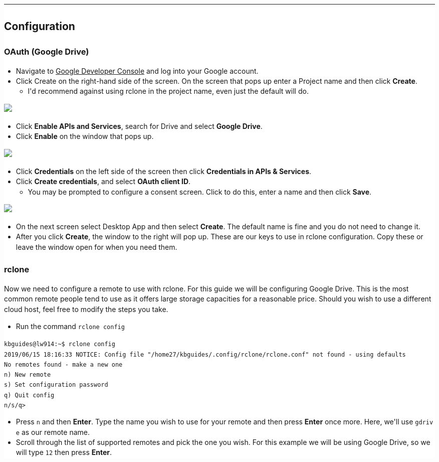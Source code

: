 ***

## Configuration
### OAuth (Google Drive)

* Navigate to [Google Developer Console](https://console.developers.google.com/) and log into your Google account.
* Click Create on the right-hand side of the screen. On the screen that pops up enter a Project name and then click **Create**.
  * I'd recommend against using rclone in the project name, even just the default will do.

![](https://docs.usbx.me/uploads/images/gallery/2020-04/Create.PNG)

* Click **Enable APIs and Services**, search for Drive and select **Google Drive**.
* Click **Enable** on the window that pops up.

![](https://docs.usbx.me/uploads/images/gallery/2020-04/Enable.PNG)

* Click **Credentials** on the left side of the screen then click **Credentials in APIs & Services**.
* Click **Create credentials**, and select **OAuth client ID**.
  * You may be prompted to configure a consent screen. Click to do this, enter a name and then click **Save**.

![](https://docs.usbx.me/uploads/images/gallery/2020-04/credentials.PNG)

* On the next screen select Desktop App and then select **Create**. The default name is fine and you do not need to change it.
* After you click **Create**, the window to the right will pop up. These are our keys to use in rclone configuration. Copy these or leave the window open for when you need them.

### rclone

Now we need to configure a remote to use with rclone. For this guide we will be configuring Google Drive. This is the most common remote people tend to use as it offers large storage capacities for a reasonable price. Should you wish to use a different cloud host, feel free to modify the steps you take.

* Run the command `rclone config`

```
kbguides@lw914:~$ rclone config
2019/06/15 18:16:33 NOTICE: Config file "/home27/kbguides/.config/rclone/rclone.conf" not found - using defaults
No remotes found - make a new one
n) New remote
s) Set configuration password
q) Quit config
n/s/q>
```

* Press `n` and then **Enter**. Type the name you wish to use for your remote and then press **Enter** once more. Here, we'll use `gdrive` as our remote name.
* Scroll through the list of supported remotes and pick the one you wish. For this example we will be using Google Drive, so we will type `12` then press **Enter**.
